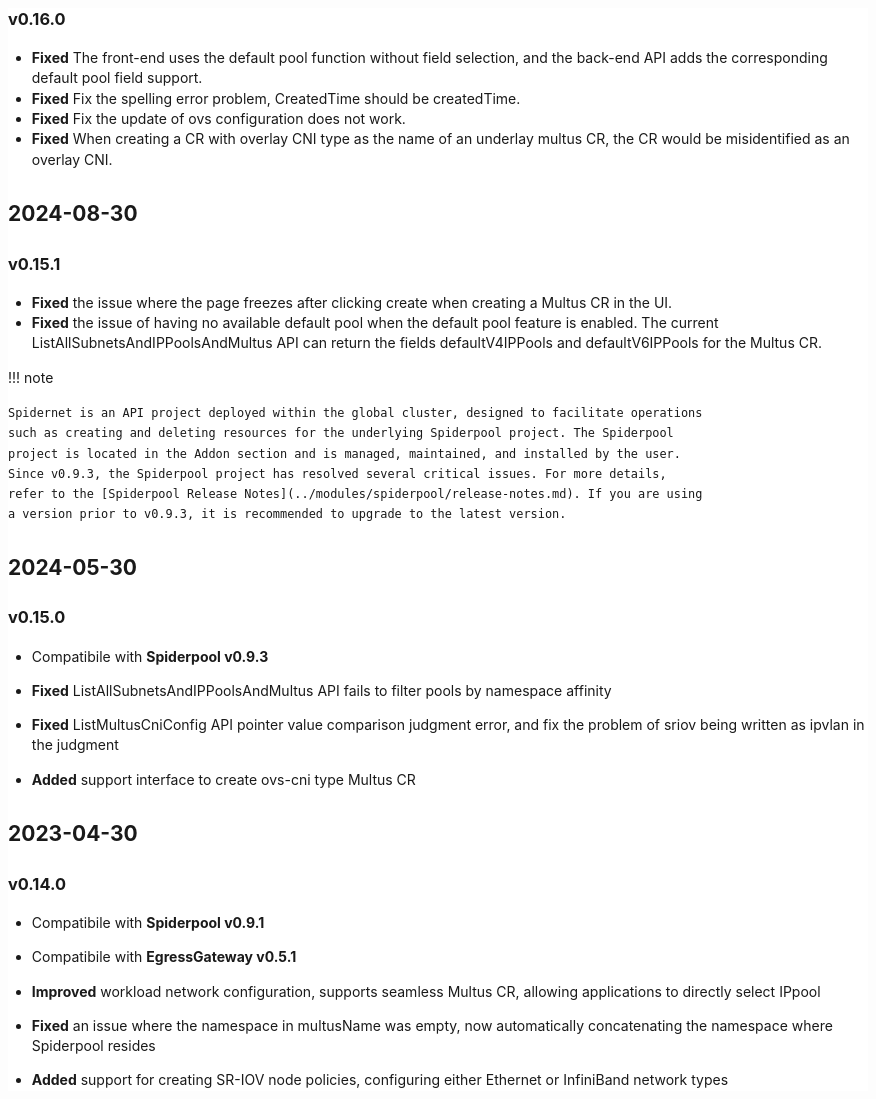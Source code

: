 ### v0.16.0

- **Fixed** The front-end uses the default pool function without field selection, and the back-end API adds the corresponding default pool field support.
- **Fixed** Fix the spelling error problem, CreatedTime should be createdTime.
- **Fixed** Fix the update of ovs configuration does not work.
- **Fixed** When creating a CR with overlay CNI type as the name of an underlay multus CR, the CR would be misidentified as an overlay CNI.

## 2024-08-30

### v0.15.1

- **Fixed** the issue where the page freezes after clicking create when creating a Multus CR in the UI.
- **Fixed** the issue of having no available default pool when the default pool feature is enabled. The current ListAllSubnetsAndIPPoolsAndMultus API can return the fields defaultV4IPPools and defaultV6IPPools for the Multus CR.

!!! note

    Spidernet is an API project deployed within the global cluster, designed to facilitate operations
    such as creating and deleting resources for the underlying Spiderpool project. The Spiderpool
    project is located in the Addon section and is managed, maintained, and installed by the user.
    Since v0.9.3, the Spiderpool project has resolved several critical issues. For more details,
    refer to the [Spiderpool Release Notes](../modules/spiderpool/release-notes.md). If you are using
    a version prior to v0.9.3, it is recommended to upgrade to the latest version.

## 2024-05-30

### v0.15.0

- Compatibile with **Spiderpool v0.9.3**

- **Fixed** ListAllSubnetsAndIPPoolsAndMultus API fails to filter pools by namespace affinity
- **Fixed** ListMultusCniConfig API pointer value comparison judgment error, and fix the problem of sriov being written as ipvlan in the judgment
- **Added** support interface to create ovs-cni type Multus CR

## 2023-04-30

### v0.14.0

- Compatibile with **Spiderpool v0.9.1**
- Compatibile with **EgressGateway v0.5.1**

- **Improved** workload network configuration, supports seamless Multus CR, allowing applications to directly select IPpool
- **Fixed** an issue where the namespace in multusName was empty, now automatically concatenating the namespace where Spiderpool resides
- **Added** support for creating SR-IOV node policies, configuring either Ethernet or InfiniBand network types
